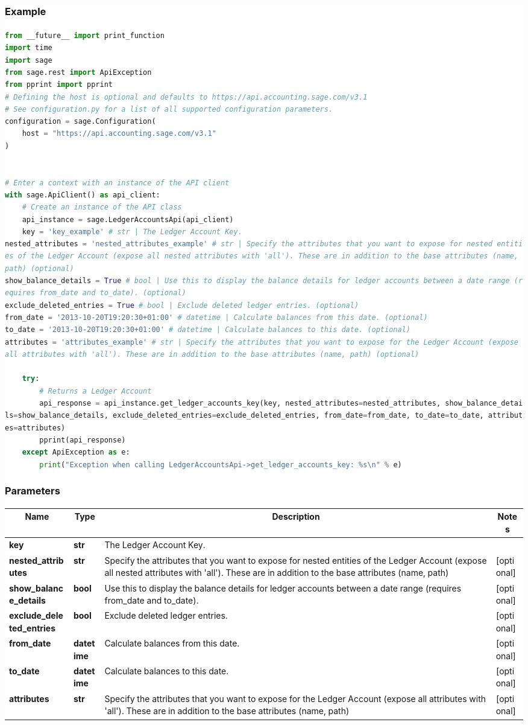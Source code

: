### Example

```python
from __future__ import print_function
import time
import sage
from sage.rest import ApiException
from pprint import pprint
# Defining the host is optional and defaults to https://api.accounting.sage.com/v3.1
# See configuration.py for a list of all supported configuration parameters.
configuration = sage.Configuration(
    host = "https://api.accounting.sage.com/v3.1"
)


# Enter a context with an instance of the API client
with sage.ApiClient() as api_client:
    # Create an instance of the API class
    api_instance = sage.LedgerAccountsApi(api_client)
    key = 'key_example' # str | The Ledger Account Key.
nested_attributes = 'nested_attributes_example' # str | Specify the attributes that you want to expose for nested entities of the Ledger Account (expose all nested attributes with 'all'). These are in addition to the base attributes (name, path) (optional)
show_balance_details = True # bool | Use this to display the balance details for ledger accounts between a date range (requires from_date and to_date). (optional)
exclude_deleted_entries = True # bool | Exclude deleted ledger entries. (optional)
from_date = '2013-10-20T19:20:30+01:00' # datetime | Calculate balances from this date. (optional)
to_date = '2013-10-20T19:20:30+01:00' # datetime | Calculate balances to this date. (optional)
attributes = 'attributes_example' # str | Specify the attributes that you want to expose for the Ledger Account (expose all attributes with 'all'). These are in addition to the base attributes (name, path) (optional)

    try:
        # Returns a Ledger Account
        api_response = api_instance.get_ledger_accounts_key(key, nested_attributes=nested_attributes, show_balance_details=show_balance_details, exclude_deleted_entries=exclude_deleted_entries, from_date=from_date, to_date=to_date, attributes=attributes)
        pprint(api_response)
    except ApiException as e:
        print("Exception when calling LedgerAccountsApi->get_ledger_accounts_key: %s\n" % e)
```

### Parameters

Name | Type | Description  | Notes
------------- | ------------- | ------------- | -------------
 **key** | **str**| The Ledger Account Key. | 
 **nested_attributes** | **str**| Specify the attributes that you want to expose for nested entities of the Ledger Account (expose all nested attributes with &#39;all&#39;). These are in addition to the base attributes (name, path) | [optional] 
 **show_balance_details** | **bool**| Use this to display the balance details for ledger accounts between a date range (requires from_date and to_date). | [optional] 
 **exclude_deleted_entries** | **bool**| Exclude deleted ledger entries. | [optional] 
 **from_date** | **datetime**| Calculate balances from this date. | [optional] 
 **to_date** | **datetime**| Calculate balances to this date. | [optional] 
 **attributes** | **str**| Specify the attributes that you want to expose for the Ledger Account (expose all attributes with &#39;all&#39;). These are in addition to the base attributes (name, path) | [optional] 
